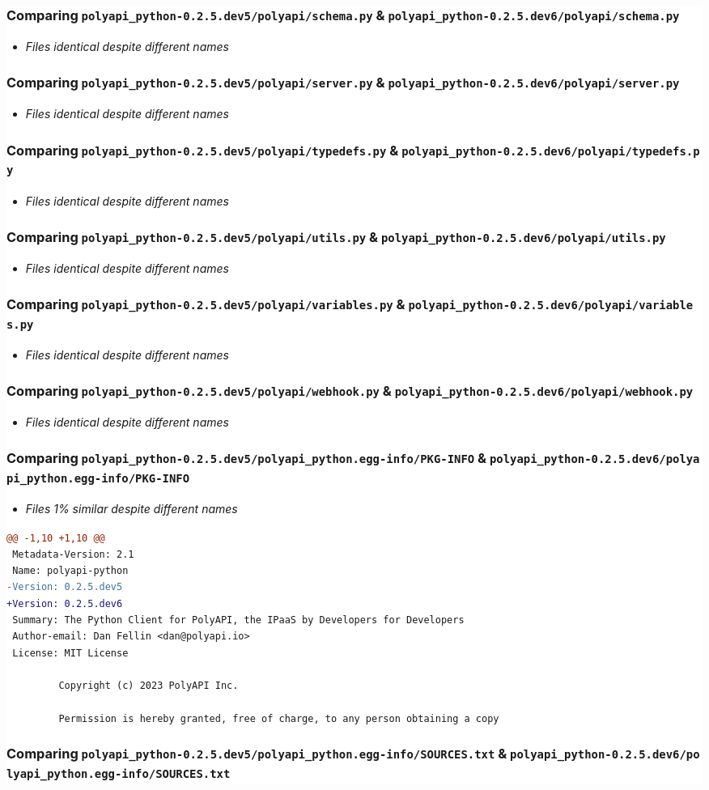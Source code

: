 
### Comparing `polyapi_python-0.2.5.dev5/polyapi/schema.py` & `polyapi_python-0.2.5.dev6/polyapi/schema.py`

 * *Files identical despite different names*

### Comparing `polyapi_python-0.2.5.dev5/polyapi/server.py` & `polyapi_python-0.2.5.dev6/polyapi/server.py`

 * *Files identical despite different names*

### Comparing `polyapi_python-0.2.5.dev5/polyapi/typedefs.py` & `polyapi_python-0.2.5.dev6/polyapi/typedefs.py`

 * *Files identical despite different names*

### Comparing `polyapi_python-0.2.5.dev5/polyapi/utils.py` & `polyapi_python-0.2.5.dev6/polyapi/utils.py`

 * *Files identical despite different names*

### Comparing `polyapi_python-0.2.5.dev5/polyapi/variables.py` & `polyapi_python-0.2.5.dev6/polyapi/variables.py`

 * *Files identical despite different names*

### Comparing `polyapi_python-0.2.5.dev5/polyapi/webhook.py` & `polyapi_python-0.2.5.dev6/polyapi/webhook.py`

 * *Files identical despite different names*

### Comparing `polyapi_python-0.2.5.dev5/polyapi_python.egg-info/PKG-INFO` & `polyapi_python-0.2.5.dev6/polyapi_python.egg-info/PKG-INFO`

 * *Files 1% similar despite different names*

```diff
@@ -1,10 +1,10 @@
 Metadata-Version: 2.1
 Name: polyapi-python
-Version: 0.2.5.dev5
+Version: 0.2.5.dev6
 Summary: The Python Client for PolyAPI, the IPaaS by Developers for Developers
 Author-email: Dan Fellin <dan@polyapi.io>
 License: MIT License
         
         Copyright (c) 2023 PolyAPI Inc.
         
         Permission is hereby granted, free of charge, to any person obtaining a copy
```

### Comparing `polyapi_python-0.2.5.dev5/polyapi_python.egg-info/SOURCES.txt` & `polyapi_python-0.2.5.dev6/polyapi_python.egg-info/SOURCES.txt`
